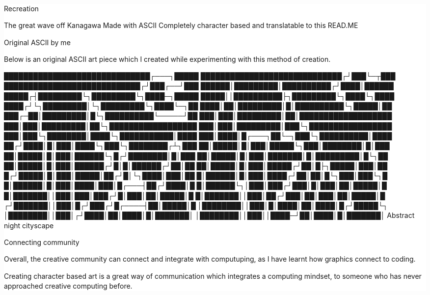 Recreation

The great wave off Kanagawa
Made with ASCII
Completely character based and translatable to this READ.ME

Original ASCII by me 

Below is an original ASCII art piece which I created while experimenting with this method of creation.

██████████████████████████████┌───┐█████
█████████████████████████████┌┘███└─┬███
████████████████████████████┌┘███┌──┘███
██████│█████████│██████████┌┘████│██████
█████┌┤█████████└┐█████████└┐████─┐█████
█████││██████████├┐█████████└┐████└┐████
████┌┘└┐█████████│└┐█████████└┐████└─┐██
████│██│█████████│█│██████████└┐█████│██
███┌─██│█████████│█└┐██████████└─────┘██
███│███│█████████│██│███████████████████
███│███│█████████│██└┐██████████████████
███│███│█████████│███└┐█████████████████
███│███└┐████████│████└┐███████████│████
███│████│█┌───┐██└─┐███└┐██████████│████
██┌┘████│█│███│████└┐███└┐████████┌┴┐███
██│█████│█│███│█████└┐███│████████│█│███
██│█████│█│███│██████└┐█┌┘████████│█│███
██│█████│█│███│███████│█│█████████│█└┐██
██│█████│█│███│██████┌┘█│█│██████┌┘██│██
██│█████│█│███│█████┌┘██│█├┐█████│███│██
█┌┘█████│█│███│█████│██┌┘█│└┐████│███│██
█│██████│█│███│████┌┘██│██│█└┐███│███└┐█
█│██████│█│███│████│███│█┌───┤██┌┘████│█
█│██████└┐│███│███┌┘███│█│███│██│█████│█
█│███████││███│███│███┌┘█│███│██│█████│█
█│███████││███│██┌┘███│██│███│██│█████│█
┌┘███████││███│█┌┘███┌┘█┌────┤██│█████│█
│████████││███│█│████│██│████│█┌┘█████└┐
│████████││███│┌┘████│██│████│█│███████│
│████████││███││████─┘██│████│█│███████│
Abstract night cityscape


Connecting community

Overall, the creative community can connect and integrate with computuping, as I have learnt how graphics connect to coding.

Creating character based art is a great way of communication which integrates a computing mindset, to someone who has never approached creative computing before.













